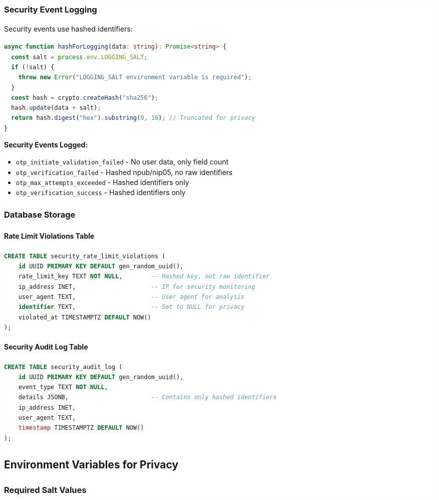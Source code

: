 ### Security Event Logging

Security events use hashed identifiers:

```typescript
async function hashForLogging(data: string): Promise<string> {
  const salt = process.env.LOGGING_SALT;
  if (!salt) {
    throw new Error("LOGGING_SALT environment variable is required");
  }
  const hash = crypto.createHash("sha256");
  hash.update(data + salt);
  return hash.digest("hex").substring(0, 16); // Truncated for privacy
}
```

**Security Events Logged:**

- `otp_initiate_validation_failed` - No user data, only field count
- `otp_verification_failed` - Hashed npub/nip05, no raw identifiers
- `otp_max_attempts_exceeded` - Hashed identifiers only
- `otp_verification_success` - Hashed identifiers only

### Database Storage

#### Rate Limit Violations Table

```sql
CREATE TABLE security_rate_limit_violations (
    id UUID PRIMARY KEY DEFAULT gen_random_uuid(),
    rate_limit_key TEXT NOT NULL,        -- Hashed key, not raw identifier
    ip_address INET,                     -- IP for security monitoring
    user_agent TEXT,                     -- User agent for analysis
    identifier TEXT,                     -- Set to NULL for privacy
    violated_at TIMESTAMPTZ DEFAULT NOW()
);
```

#### Security Audit Log Table

```sql
CREATE TABLE security_audit_log (
    id UUID PRIMARY KEY DEFAULT gen_random_uuid(),
    event_type TEXT NOT NULL,
    details JSONB,                       -- Contains only hashed identifiers
    ip_address INET,
    user_agent TEXT,
    timestamp TIMESTAMPTZ DEFAULT NOW()
);
```

## Environment Variables for Privacy

### Required Salt Values
